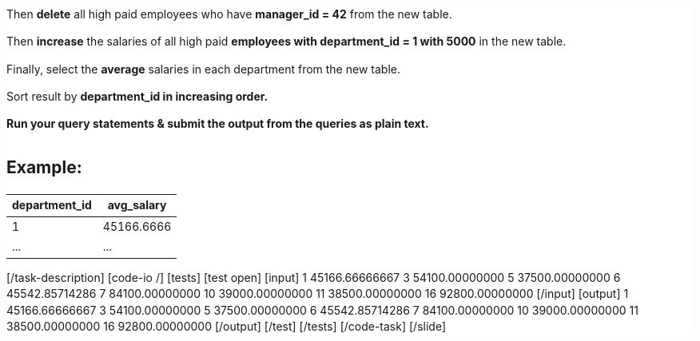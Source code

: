 Then **delete** all high paid employees who have **manager_id = 42** from the new table. 

Then **increase** the salaries of all high paid **employees with department_id = 1 with 5000** in the new table. 

Finally, select the **average** salaries in each department from the new table. 

Sort result by **department_id in increasing order.**

**Run your query statements & submit the output from the queries as plain text.**


## Example:

| department_id | avg_salary |
| --- | --- |
| 1 | 45166.6666 |
| ... | ... |


[/task-description]
[code-io /]
[tests]
[test open]
[input]
1
45166.66666667
3
54100.00000000
5
37500.00000000
6
45542.85714286
7
84100.00000000
10
39000.00000000
11
38500.00000000
16
92800.00000000
[/input]
[output]
1
45166.66666667
3
54100.00000000
5
37500.00000000
6
45542.85714286
7
84100.00000000
10
39000.00000000
11
38500.00000000
16
92800.00000000
[/output]
[/test]
[/tests]
[/code-task]
[/slide]
